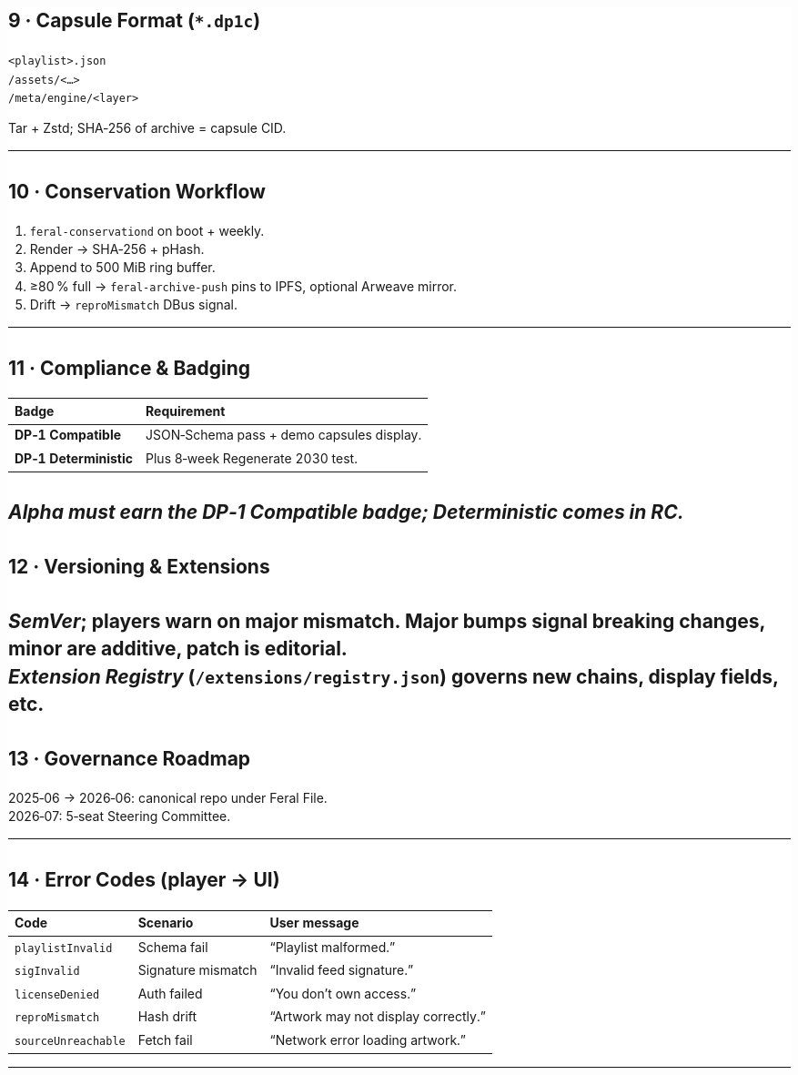 
## 9 · Capsule Format (`*.dp1c`)

```
<playlist>.json
/assets/<…>
/meta/engine/<layer>
```

Tar \+ Zstd; SHA‑256 of archive \= capsule CID.

---

## 10 · Conservation Workflow

1. `feral‑conservationd` on boot \+ weekly.  
2. Render → SHA‑256 \+ pHash.  
3. Append to 500 MiB ring buffer.  
4. ≥80 % full → `feral‑archive‑push` pins to IPFS, optional Arweave mirror.  
5. Drift → `reproMismatch` DBus signal.

---

## 11 · Compliance & Badging

| Badge                  | Requirement                                |
| :--------------------- | :----------------------------------------- |
| **DP‑1 Compatible**    | JSON‑Schema pass \+ demo capsules display. |
| **DP‑1 Deterministic** | Plus 8‑week Regenerate 2030 test.          |

*Alpha must earn the **DP‑1 Compatible** badge; Deterministic comes in RC.*  
---

## 12 · Versioning & Extensions

*SemVer*; players warn on major mismatch. Major bumps signal breaking changes, minor are additive, patch is editorial.  
*Extension Registry* (`/extensions/registry.json`) governs new chains, display fields, etc.  
---

## 13 · Governance Roadmap

2025‑06 → 2026‑06: canonical repo under Feral File.   
2026‑07: 5‑seat Steering Committee.

---

## 14 · Error Codes (player → UI)

| Code                | Scenario           | User message                         |
| :------------------ | :----------------- | :----------------------------------- |
| `playlistInvalid`   | Schema fail        | “Playlist malformed.”                |
| `sigInvalid`        | Signature mismatch | “Invalid feed signature.”            |
| `licenseDenied`     | Auth failed        | “You don’t own access.”              |
| `reproMismatch`     | Hash drift         | “Artwork may not display correctly.” |
| `sourceUnreachable` | Fetch fail         | “Network error loading artwork.”     |

---